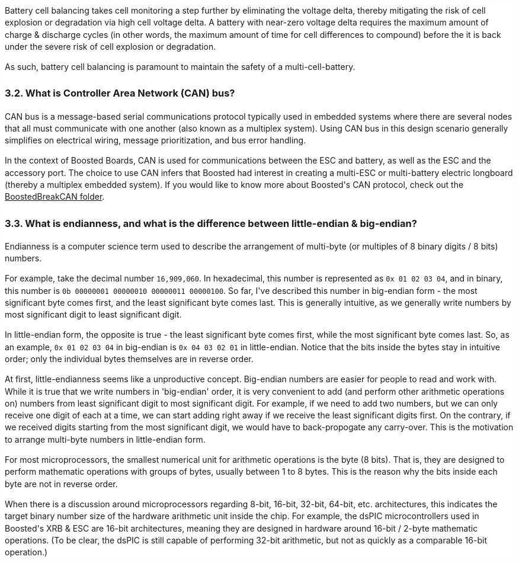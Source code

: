 Battery cell balancing takes cell monitoring a step further by eliminating the voltage delta, thereby mitigating the risk of cell explosion or degradation via high cell voltage delta. A battery with near-zero voltage delta requires the maximum amount of charge & discharge cycles (in other words, the maximum amount of time for cell differences to compound) before the it is back under the severe risk of cell explosion or degradation. 

As such, battery cell balancing is paramount to maintain the safety of a multi-cell-battery.

### 3.2. What is Controller Area Network (CAN) bus?
CAN bus is a message-based serial communications protocol typically used in embedded systems where there are several nodes that all must communicate with one another (also known as a multiplex system). Using CAN bus in this design scenario generally simplifies on electrical wiring, message prioritization, and bus error handling. 

In the context of Boosted Boards, CAN is used for communications between the ESC and battery, as well as the ESC and the accessory port. The choice to use CAN infers that Boosted had interest in creating a multi-ESC or multi-battery electric longboard (thereby a multiplex embedded system). If you would like to know more about Boosted's CAN protocol, check out the [BoostedBreakCAN folder](https://github.com/axkrysl47/BoostedBreak/tree/main/CAN).

### 3.3. What is endianness, and what is the difference between little-endian & big-endian?
Endianness is a computer science term used to describe the arrangement of multi-byte (or multiples of 8 binary digits / 8 bits) numbers. 

For example, take the decimal number `16,909,060`. In hexadecimal, this number is represented as `0x 01 02 03 04`, and in binary, this number is `0b 00000001 00000010 00000011 00000100`. So far, I've described this number in big-endian form - the most significant byte comes first, and the least significant byte comes last. This is generally intuitive, as we generally write numbers by most significant digit to least significant digit.

In little-endian form, the opposite is true - the least significant byte comes first, while the most significant byte comes last. So, as an example, `0x 01 02 03 04` in big-endian is `0x 04 03 02 01` in little-endian. Notice that the bits inside the bytes stay in intuitive order; only the individual bytes themselves are in reverse order.

At first, little-endianness seems like a unproductive concept. Big-endian numbers are easier for people to read and work with. While it is true that we write numbers in 'big-endian' order, it is very convenient to add (and perform other arithmetic operations on) numbers from least significant digit to most significant digit. For example, if we need to add two numbers, but we can only receive one digit of each at a time, we can start adding right away if we receive the least significant digits first. On the contrary, if we received digits starting from the most significant digit, we would have to back-propogate any carry-over. This is the motivation to arrange multi-byte numbers in little-endian form.

For most microprocessors, the smallest numerical unit for arithmetic operations is the byte (8 bits). That is, they are designed to perform mathematic operations with groups of bytes, usually between 1 to 8 bytes. This is the reason why the bits inside each byte are not in reverse order. 

When there is a discussion around microprocessors regarding 8-bit, 16-bit, 32-bit, 64-bit, etc. architectures, this indicates the target binary number size of the hardware arithmetic unit inside the chip. For example, the dsPIC microcontrollers used in Boosted's XRB & ESC are 16-bit architectures, meaning they are designed in hardware around 16-bit / 2-byte mathematic operations. (To be clear, the dsPIC is still capable of performing 32-bit arithmetic, but not as quickly as a comparable 16-bit operation.)
